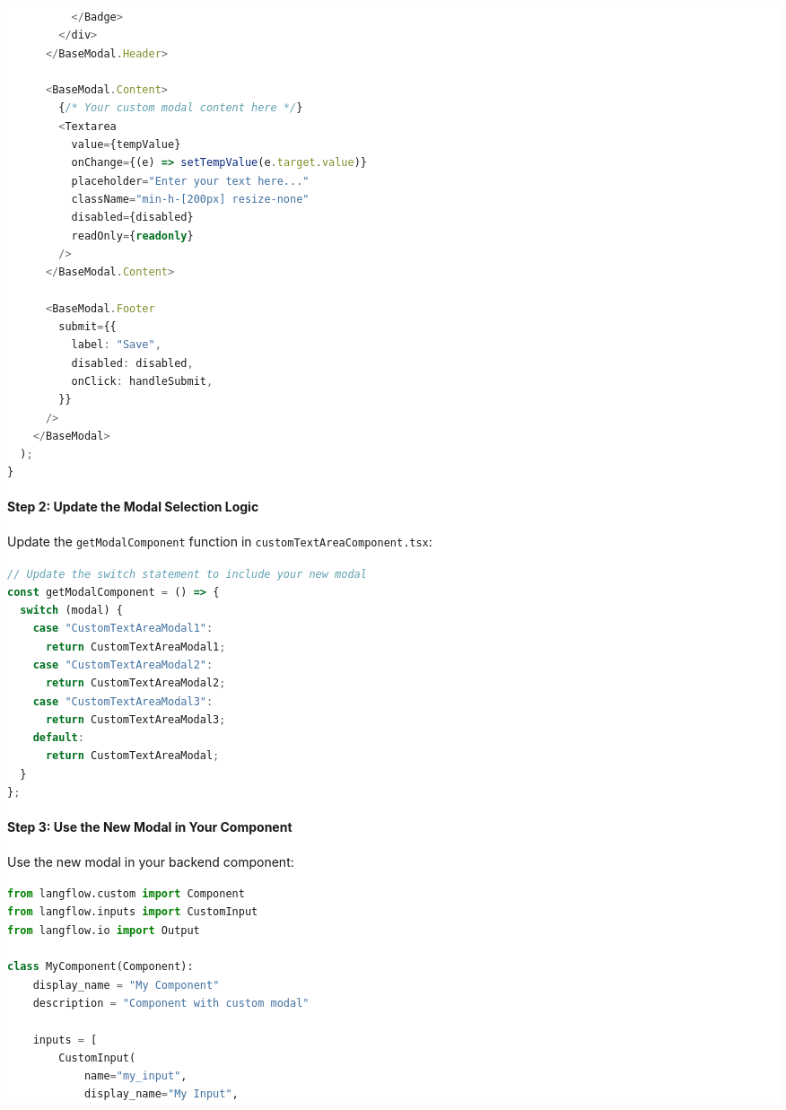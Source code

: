 ```typescript
          </Badge>
        </div>
      </BaseModal.Header>

      <BaseModal.Content>
        {/* Your custom modal content here */}
        <Textarea
          value={tempValue}
          onChange={(e) => setTempValue(e.target.value)}
          placeholder="Enter your text here..."
          className="min-h-[200px] resize-none"
          disabled={disabled}
          readOnly={readonly}
        />
      </BaseModal.Content>

      <BaseModal.Footer
        submit={{
          label: "Save",
          disabled: disabled,
          onClick: handleSubmit,
        }}
      />
    </BaseModal>
  );
}
```

#### Step 2: Update the Modal Selection Logic

Update the `getModalComponent` function in `customTextAreaComponent.tsx`:

```typescript
// Update the switch statement to include your new modal
const getModalComponent = () => {
  switch (modal) {
    case "CustomTextAreaModal1":
      return CustomTextAreaModal1;
    case "CustomTextAreaModal2":
      return CustomTextAreaModal2;
    case "CustomTextAreaModal3":
      return CustomTextAreaModal3;
    default:
      return CustomTextAreaModal;
  }
};
```

#### Step 3: Use the New Modal in Your Component

Use the new modal in your backend component:

```python
from langflow.custom import Component
from langflow.inputs import CustomInput
from langflow.io import Output

class MyComponent(Component):
    display_name = "My Component"
    description = "Component with custom modal"

    inputs = [
        CustomInput(
            name="my_input",
            display_name="My Input",
```